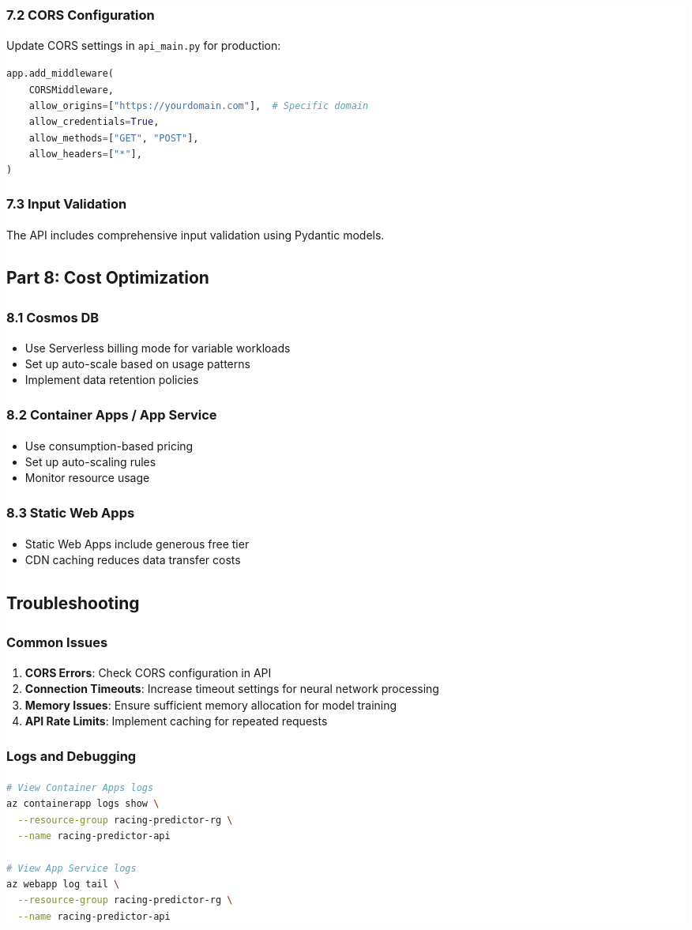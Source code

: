 ### 7.2 CORS Configuration

Update CORS settings in `api_main.py` for production:

```python
app.add_middleware(
    CORSMiddleware,
    allow_origins=["https://yourdomain.com"],  # Specific domain
    allow_credentials=True,
    allow_methods=["GET", "POST"],
    allow_headers=["*"],
)
```

### 7.3 Input Validation

The API includes comprehensive input validation using Pydantic models.

## Part 8: Cost Optimization

### 8.1 Cosmos DB
- Use Serverless billing mode for variable workloads
- Set up auto-scale based on usage patterns
- Implement data retention policies

### 8.2 Container Apps / App Service
- Use consumption-based pricing
- Set up auto-scaling rules
- Monitor resource usage

### 8.3 Static Web Apps
- Static Web Apps include generous free tier
- CDN caching reduces data transfer costs

## Troubleshooting

### Common Issues

1. **CORS Errors**: Check CORS configuration in API
2. **Connection Timeouts**: Increase timeout settings for neural network processing
3. **Memory Issues**: Ensure sufficient memory allocation for model training
4. **API Rate Limits**: Implement caching for repeated requests

### Logs and Debugging

```bash
# View Container Apps logs
az containerapp logs show \
  --resource-group racing-predictor-rg \
  --name racing-predictor-api

# View App Service logs
az webapp log tail \
  --resource-group racing-predictor-rg \
  --name racing-predictor-api
```
